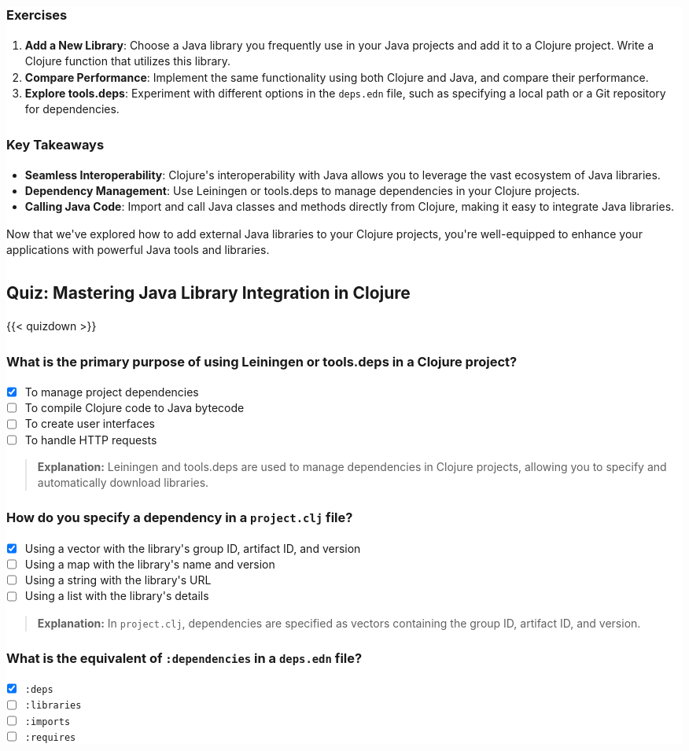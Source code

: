 ### Exercises

1. **Add a New Library**: Choose a Java library you frequently use in your Java projects and add it to a Clojure project. Write a Clojure function that utilizes this library.
2. **Compare Performance**: Implement the same functionality using both Clojure and Java, and compare their performance.
3. **Explore tools.deps**: Experiment with different options in the `deps.edn` file, such as specifying a local path or a Git repository for dependencies.

### Key Takeaways

- **Seamless Interoperability**: Clojure's interoperability with Java allows you to leverage the vast ecosystem of Java libraries.
- **Dependency Management**: Use Leiningen or tools.deps to manage dependencies in your Clojure projects.
- **Calling Java Code**: Import and call Java classes and methods directly from Clojure, making it easy to integrate Java libraries.

Now that we've explored how to add external Java libraries to your Clojure projects, you're well-equipped to enhance your applications with powerful Java tools and libraries.

## Quiz: Mastering Java Library Integration in Clojure

{{< quizdown >}}

### What is the primary purpose of using Leiningen or tools.deps in a Clojure project?

- [x] To manage project dependencies
- [ ] To compile Clojure code to Java bytecode
- [ ] To create user interfaces
- [ ] To handle HTTP requests

> **Explanation:** Leiningen and tools.deps are used to manage dependencies in Clojure projects, allowing you to specify and automatically download libraries.

### How do you specify a dependency in a `project.clj` file?

- [x] Using a vector with the library's group ID, artifact ID, and version
- [ ] Using a map with the library's name and version
- [ ] Using a string with the library's URL
- [ ] Using a list with the library's details

> **Explanation:** In `project.clj`, dependencies are specified as vectors containing the group ID, artifact ID, and version.

### What is the equivalent of `:dependencies` in a `deps.edn` file?

- [x] `:deps`
- [ ] `:libraries`
- [ ] `:imports`
- [ ] `:requires`
